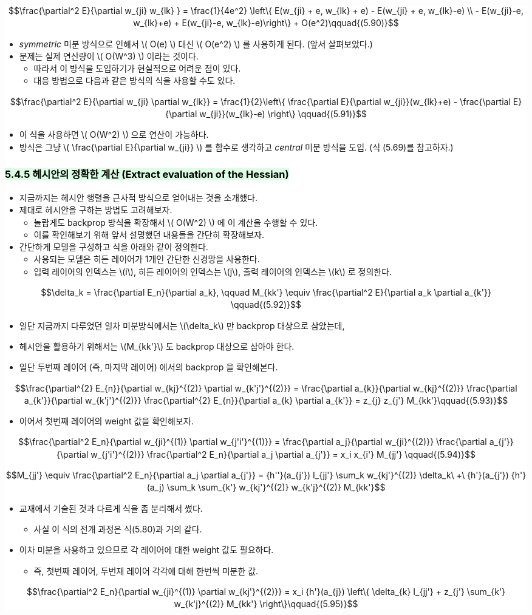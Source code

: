 $$\frac{\partial^2 E}{\partial w_{ji} w_{lk} } = \frac{1}{4e^2} \left\{ E(w_{ji} + e, w_{lk} + e) - E(w_{ji} + e, w_{lk}-e) \\ - E(w_{ji}-e, w_{lk}+e) + E(w_{ji}-e, w_{lk}-e)\right\} + O(e^2)\qquad{(5.90)}$$

- *symmetric* 미분 방식으로 인해서 \\( O(e) \\) 대신 \\( O(e^2) \\) 를 사용하게 된다. (앞서 살펴보았다.)
- 문제는 실제 연산량이 \\( O(W^3) \\) 이라는 것이다.
    - 따라서 이 방식을 도입하기가 현실적으로 어려운 점이 있다.
    - 대응 방법으로 다음과 같은 방식의 식을 사용할 수도 있다.

$$\frac{\partial^2 E}{\partial w_{ji} \partial w_{lk}} = \frac{1}{2}\left\{ \frac{\partial E}{\partial w_{ji}}(w_{lk}+e) - \frac{\partial E}{\partial w_{ji}}(w_{lk}-e) \right\} \qquad{(5.91)}$$

- 이 식을 사용하면 \\( O(W^2) \\) 으로 연산이 가능하다.
- 방식은 그냥 \\( \frac{\partial E}{\partial w_{ji}} \\) 를 함수로 생각하고 *central* 미분 방식을 도입. (식 (5.69)를 참고하자.)


### <mark style='background-color: #dcffe4'> 5.4.5 헤시안의 정확한 계산 (Extract evaluation of the Hessian) </mark>

- 지금까지는 헤시안 행렬을 근사적 방식으로 얻어내는 것을 소개했다.
- 제대로 헤시안을 구하는 방법도 고려해보자.
    - 놀랍게도 backprop 방식을 확장해서 \\( O(W^2) \\) 에 이 계산을 수행할 수 있다.
    - 이를 확인해보기 위해 앞서 설명했던 내용들을 간단히 확장해보자.
- 간단하게 모델을 구성하고 식을 아래와 같이 정의한다.
   - 사용되는 모델은 히든 레이어가 1개인 간단한 신경망을 사용한다. 
   - 입력 레이어의 인덱스는 \\(i\\), 히든 레이어의 인덱스는 \\(j\\), 출력 레이어의 인덱스는 \\(k\\) 로 정의한다.

$$\delta_k = \frac{\partial E_n}{\partial a_k}, \qquad M_{kk'} \equiv \frac{\partial^2 E}{\partial a_k \partial a_{k'}} \qquad{(5.92)}$$

- 일단 지금까지 다루었던 일차 미분방식에서는 \\(\delta\_k\\) 만 backprop 대상으로 삼았는데,
- 헤시안을 활용하기 위해서는 \\(M\_{kk'}\\) 도 backprop 대상으로 삼아야 한다.

- 일단 두번째 레이어 (즉, 마지막 레이어) 에서의 backprop 을 확인해본다.

$$\frac{\partial^{2} E_{n}}{\partial w_{kj}^{(2)} \partial w_{k'j'}^{(2)}} = \frac{\partial a_{k}}{\partial w_{kj}^{(2)}} \frac{\partial a_{k'}}{\partial w_{k'j'}^{(2)}} \frac{\partial^{2} E_{n}}{\partial a_{k} \partial a_{k'}} = z_{j} z_{j'} M_{kk'}\qquad{(5.93)}$$

- 이어서 첫번째 레이어의 weight 값을 확인해보자.

$$\frac{\partial^2 E_n}{\partial w_{ji}^{(1)} \partial w_{j'i'}^{(1)}} = \frac{\partial a_j}{\partial w_{ji}^{(2)}} \frac{\partial a_{j'}}{\partial w_{j'i'}^{(2)}} \frac{\partial^2 E_n}{\partial a_j \partial a_{j'}} = x_i x_{i'} M_{jj'} \qquad{(5.94)}$$

$$M_{jj'} \equiv \frac{\partial^2 E_n}{\partial a_j \partial a_{j'}} = {h''}(a_{j'}) I_{jj'} \sum_k w_{kj'}^{(2)} \delta_k\ +\ {h'}(a_{j'}) {h'}(a_j) \sum_k \sum_{k'} w_{kj'}^{(2)} w_{k'j}^{(2)} M_{kk'}$$

- 교재에서 기술된 것과 다르게 식을 좀 분리해서 썼다.
    - 사실 이 식의 전개 과정은 식(5.80)과 거의 같다.

- 이차 미분을 사용하고 있으므로 각 레이어에 대한 weight 값도 필요하다.
    - 즉, 첫번째 레이어, 두번재 레이어 각각에 대해 한번씩 미분한 값.
    
$$\frac{\partial^2 E_n}{\partial w_{ji}^{(1)} \partial w_{kj'}^{(2)}} = x_i {h'}(a_{j}) \left\{ \delta_{k} I_{jj'} + z_{j'} \sum_{k'} w_{k'j}^{(2)} M_{kk'} \right\}\qquad{(5.95)}$$
